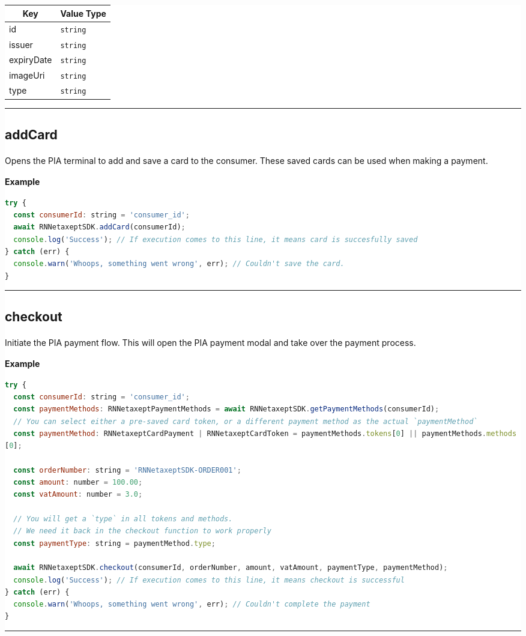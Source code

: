 | Key         | Value Type |
| ----------- | ---------- |
| id          | `string`   |
| issuer      | `string`   |
| expiryDate  | `string`   |
| imageUri    | `string`   |
| type        | `string`   |
---

## addCard

Opens the PIA terminal to add and save a card to the consumer. These saved cards can be used when making a payment.

**Example**

```javascript
try {
  const consumerId: string = 'consumer_id';
  await RNNetaxeptSDK.addCard(consumerId);
  console.log('Success'); // If execution comes to this line, it means card is succesfully saved
} catch (err) {
  console.warn('Whoops, something went wrong', err); // Couldn't save the card.
}
```

---

## checkout

Initiate the PIA payment flow. This will open the PIA payment modal and take over the payment process.

**Example**

```javascript
try {
  const consumerId: string = 'consumer_id';
  const paymentMethods: RNNetaxeptPaymentMethods = await RNNetaxeptSDK.getPaymentMethods(consumerId);
  // You can select either a pre-saved card token, or a different payment method as the actual `paymentMethod`
  const paymentMethod: RNNetaxeptCardPayment | RNNetaxeptCardToken = paymentMethods.tokens[0] || paymentMethods.methods[0];

  const orderNumber: string = 'RNNetaxeptSDK-ORDER001';
  const amount: number = 100.00;
  const vatAmount: number = 3.0;
  
  // You will get a `type` in all tokens and methods.
  // We need it back in the checkout function to work properly
  const paymentType: string = paymentMethod.type;

  await RNNetaxeptSDK.checkout(consumerId, orderNumber, amount, vatAmount, paymentType, paymentMethod);
  console.log('Success'); // If execution comes to this line, it means checkout is successful
} catch (err) {
  console.warn('Whoops, something went wrong', err); // Couldn't complete the payment
}
```

---